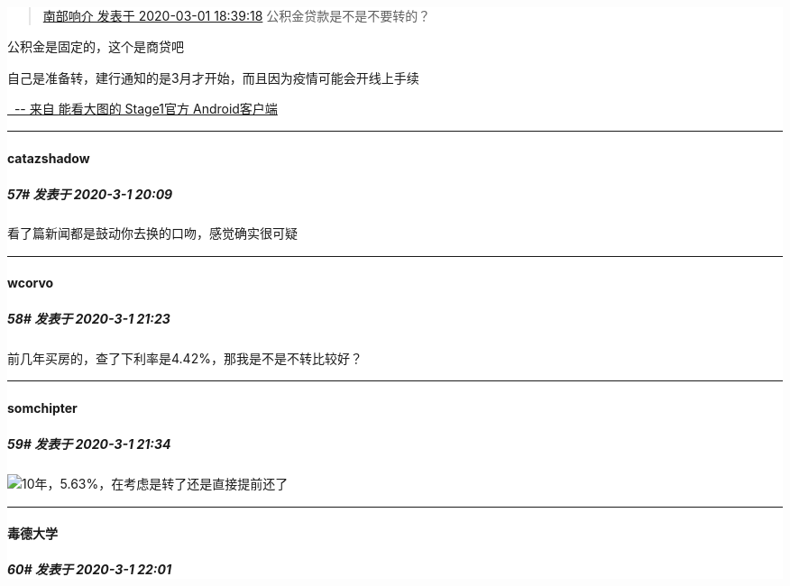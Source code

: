 <blockquote><a href="httphttps://bbs.saraba1st.com/2b/forum.php?mod=redirect&amp;goto=findpost&amp;pid=46581707&amp;ptid=1916548" target="_blank">南部响介 发表于 2020-03-01 18:39:18</a>
公积金贷款是不是不要转的？</blockquote>公积金是固定的，这个是商贷吧

自己是准备转，建行通知的是3月才开始，而且因为疫情可能会开线上手续

[  -- 来自 能看大图的 Stage1官方 Android客户端](https://www.coolapk.com/apk/140634)







-----

####  catazshadow  
##### 57#       发表于 2020-3-1 20:09




看了篇新闻都是鼓动你去换的口吻，感觉确实很可疑







-----

####  wcorvo  
##### 58#       发表于 2020-3-1 21:23




前几年买房的，查了下利率是4.42%，那我是不是不转比较好？







-----

####  somchipter  
##### 59#       发表于 2020-3-1 21:34



<img src="https://static.saraba1st.com/image/smiley/face2017/015.png" referrerpolicy="no-referrer">10年，5.63%，在考虑是转了还是直接提前还了







-----

####  毒德大学  
##### 60#       发表于 2020-3-1 22:01


